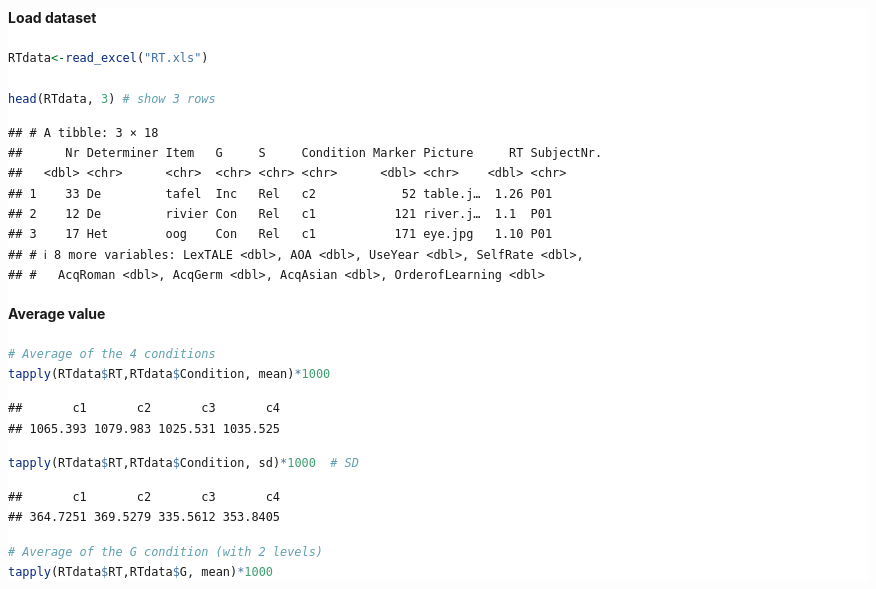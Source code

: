 #### Load dataset

``` r
RTdata<-read_excel("RT.xls") 

head(RTdata, 3) # show 3 rows
```

    ## # A tibble: 3 × 18
    ##      Nr Determiner Item   G     S     Condition Marker Picture     RT SubjectNr.
    ##   <dbl> <chr>      <chr>  <chr> <chr> <chr>      <dbl> <chr>    <dbl> <chr>     
    ## 1    33 De         tafel  Inc   Rel   c2            52 table.j…  1.26 P01       
    ## 2    12 De         rivier Con   Rel   c1           121 river.j…  1.1  P01       
    ## 3    17 Het        oog    Con   Rel   c1           171 eye.jpg   1.10 P01       
    ## # ℹ 8 more variables: LexTALE <dbl>, AOA <dbl>, UseYear <dbl>, SelfRate <dbl>,
    ## #   AcqRoman <dbl>, AcqGerm <dbl>, AcqAsian <dbl>, OrderofLearning <dbl>

#### Average value

``` r
# Average of the 4 conditions
tapply(RTdata$RT,RTdata$Condition, mean)*1000
```

    ##       c1       c2       c3       c4 
    ## 1065.393 1079.983 1025.531 1035.525

``` r
tapply(RTdata$RT,RTdata$Condition, sd)*1000  # SD
```

    ##       c1       c2       c3       c4 
    ## 364.7251 369.5279 335.5612 353.8405

``` r
# Average of the G condition (with 2 levels)
tapply(RTdata$RT,RTdata$G, mean)*1000
```
